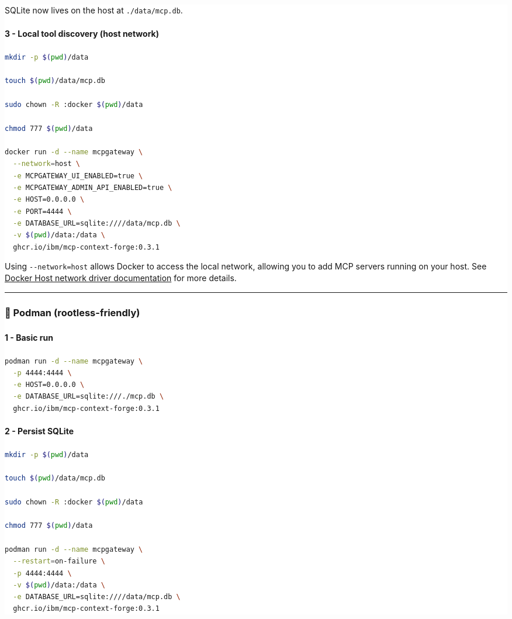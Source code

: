 SQLite now lives on the host at `./data/mcp.db`.

#### 3 - Local tool discovery (host network)

```bash
mkdir -p $(pwd)/data

touch $(pwd)/data/mcp.db

sudo chown -R :docker $(pwd)/data

chmod 777 $(pwd)/data

docker run -d --name mcpgateway \
  --network=host \
  -e MCPGATEWAY_UI_ENABLED=true \
  -e MCPGATEWAY_ADMIN_API_ENABLED=true \
  -e HOST=0.0.0.0 \
  -e PORT=4444 \
  -e DATABASE_URL=sqlite:////data/mcp.db \
  -v $(pwd)/data:/data \
  ghcr.io/ibm/mcp-context-forge:0.3.1
```

Using `--network=host` allows Docker to access the local network, allowing you to add MCP servers running on your host. See [Docker Host network driver documentation](https://docs.docker.com/engine/network/drivers/host/) for more details.

---

### 🦭 Podman (rootless-friendly)

#### 1 - Basic run

```bash
podman run -d --name mcpgateway \
  -p 4444:4444 \
  -e HOST=0.0.0.0 \
  -e DATABASE_URL=sqlite:///./mcp.db \
  ghcr.io/ibm/mcp-context-forge:0.3.1
```

#### 2 - Persist SQLite

```bash
mkdir -p $(pwd)/data

touch $(pwd)/data/mcp.db

sudo chown -R :docker $(pwd)/data

chmod 777 $(pwd)/data

podman run -d --name mcpgateway \
  --restart=on-failure \
  -p 4444:4444 \
  -v $(pwd)/data:/data \
  -e DATABASE_URL=sqlite:////data/mcp.db \
  ghcr.io/ibm/mcp-context-forge:0.3.1
```
